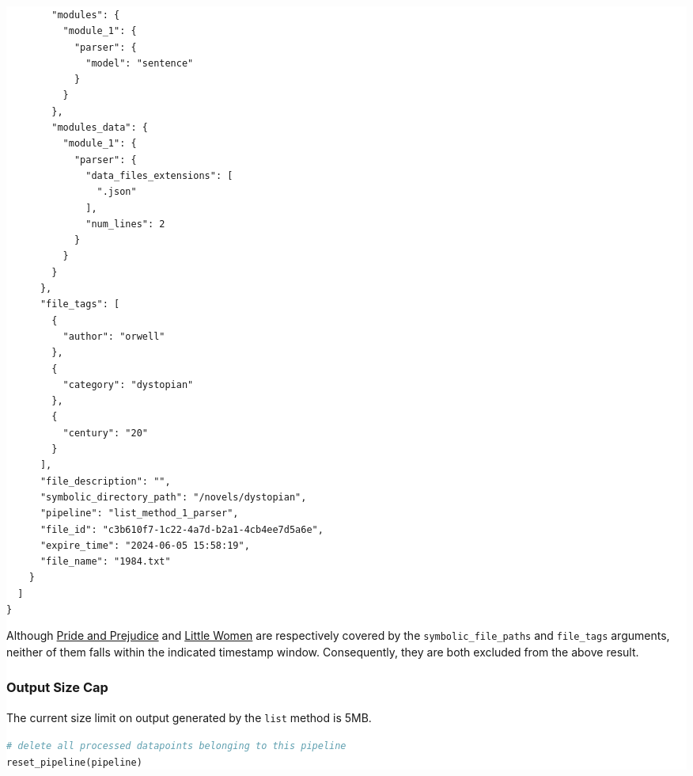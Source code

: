             "modules": {
              "module_1": {
                "parser": {
                  "model": "sentence"
                }
              }
            },
            "modules_data": {
              "module_1": {
                "parser": {
                  "data_files_extensions": [
                    ".json"
                  ],
                  "num_lines": 2
                }
              }
            }
          },
          "file_tags": [
            {
              "author": "orwell"
            },
            {
              "category": "dystopian"
            },
            {
              "century": "20"
            }
          ],
          "file_description": "",
          "symbolic_directory_path": "/novels/dystopian",
          "pipeline": "list_method_1_parser",
          "file_id": "c3b610f7-1c22-4a7d-b2a1-4cb4ee7d5a6e",
          "expire_time": "2024-06-05 15:58:19",
          "file_name": "1984.txt"
        }
      ]
    }


Although <u>Pride and Prejudice</u> and <u>Little Women</u> are respectively covered by the `symbolic_file_paths` and `file_tags` arguments, neither of them falls within the indicated timestamp window. Consequently, they are both excluded from the above result.

### Output Size Cap

The current size limit on output generated by the `list` method is 5MB.


```python
# delete all processed datapoints belonging to this pipeline
reset_pipeline(pipeline)
```

